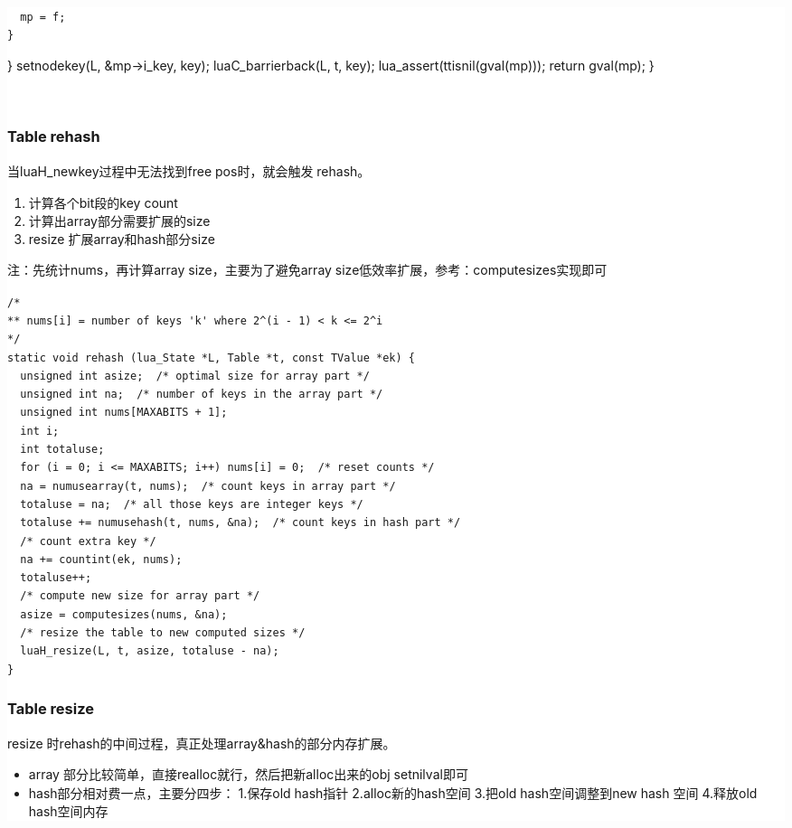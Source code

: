       mp = f;
    }
  }
  setnodekey(L, &amp;mp-&gt;i_key, key);
  luaC_barrierback(L, t, key);
  lua_assert(ttisnil(gval(mp)));
  return gval(mp);
}
</code></pre></div></div>
<p><img src="https://wiki.jikexueyuan.com/project/java-collection/images/hashmap1.jpg" alt=""/></p>

<h3 id="table-rehash">Table rehash</h3>
<p>当luaH_newkey过程中无法找到free pos时，就会触发 rehash。</p>
<ol>
  <li>计算各个bit段的key count</li>
  <li>计算出array部分需要扩展的size</li>
  <li>resize 扩展array和hash部分size</li>
</ol>

<p>注：先统计nums，再计算array size，主要为了避免array size低效率扩展，参考：computesizes实现即可</p>

<div class="language-plaintext highlighter-rouge"><div class="highlight"><pre class="highlight"><code>/*
** nums[i] = number of keys &#39;k&#39; where 2^(i - 1) &lt; k &lt;= 2^i
*/
static void rehash (lua_State *L, Table *t, const TValue *ek) {
  unsigned int asize;  /* optimal size for array part */
  unsigned int na;  /* number of keys in the array part */
  unsigned int nums[MAXABITS + 1];
  int i;
  int totaluse;
  for (i = 0; i &lt;= MAXABITS; i++) nums[i] = 0;  /* reset counts */
  na = numusearray(t, nums);  /* count keys in array part */
  totaluse = na;  /* all those keys are integer keys */
  totaluse += numusehash(t, nums, &amp;na);  /* count keys in hash part */
  /* count extra key */
  na += countint(ek, nums);
  totaluse++;
  /* compute new size for array part */
  asize = computesizes(nums, &amp;na);
  /* resize the table to new computed sizes */
  luaH_resize(L, t, asize, totaluse - na);
}
</code></pre></div></div>

<h3 id="table-resize">Table resize</h3>
<p>resize 时rehash的中间过程，真正处理array&amp;hash的部分内存扩展。</p>
<ul>
  <li>array 部分比较简单，直接realloc就行，然后把新alloc出来的obj setnilval即可</li>
  <li>hash部分相对费一点，主要分四步： 1.保存old hash指针 2.alloc新的hash空间 3.把old hash空间调整到new hash 空间 4.释放old hash空间内存</li>
</ul>
